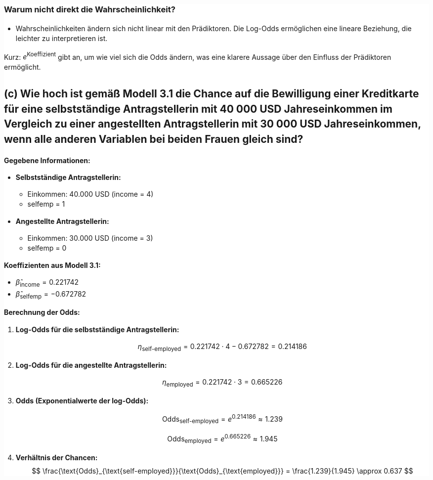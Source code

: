 ### **Warum nicht direkt die Wahrscheinlichkeit?**

- Wahrscheinlichkeiten ändern sich nicht linear mit den Prädiktoren. Die Log-Odds ermöglichen eine lineare Beziehung, die leichter zu interpretieren ist.

Kurz: $e^{\text{Koeffizient}}$ gibt an, um wie viel sich die Odds ändern, was eine klarere Aussage über den Einfluss der Prädiktoren ermöglicht.

## (c) Wie hoch ist gemäß Modell 3.1 die Chance auf die Bewilligung einer Kreditkarte für eine selbstständige Antragstellerin mit 40 000 USD Jahreseinkommen im Vergleich zu einer angestellten Antragstellerin mit 30 000 USD Jahreseinkommen, wenn alle anderen Variablen bei beiden Frauen gleich sind?

**Gegebene Informationen:**

- **Selbstständige Antragstellerin:**

  - Einkommen: 40.000 USD (income = 4)
  - selfemp = 1

- **Angestellte Antragstellerin:**
  - Einkommen: 30.000 USD (income = 3)
  - selfemp = 0

**Koeffizienten aus Modell 3.1:**

- $\hat{\beta}_{\text{income}} = 0.221742$
- $\hat{\beta}_{\text{selfemp}} = -0.672782$

**Berechnung der Odds:**

1. **Log-Odds für die selbstständige Antragstellerin:**

   $$
   \eta_{\text{self-employed}} = 0.221742 \cdot 4 - 0.672782 = 0.214186
   $$

2. **Log-Odds für die angestellte Antragstellerin:**

   $$
   \eta_{\text{employed}} = 0.221742 \cdot 3 = 0.665226
   $$

3. **Odds (Exponentialwerte der log-Odds):**

   $$
   \text{Odds}_{\text{self-employed}} = e^{0.214186} \approx 1.239
   $$

   $$
   \text{Odds}_{\text{employed}} = e^{0.665226} \approx 1.945
   $$

4. **Verhältnis der Chancen:**
   $$
   \frac{\text{Odds}_{\text{self-employed}}}{\text{Odds}_{\text{employed}}} = \frac{1.239}{1.945} \approx 0.637
   $$
